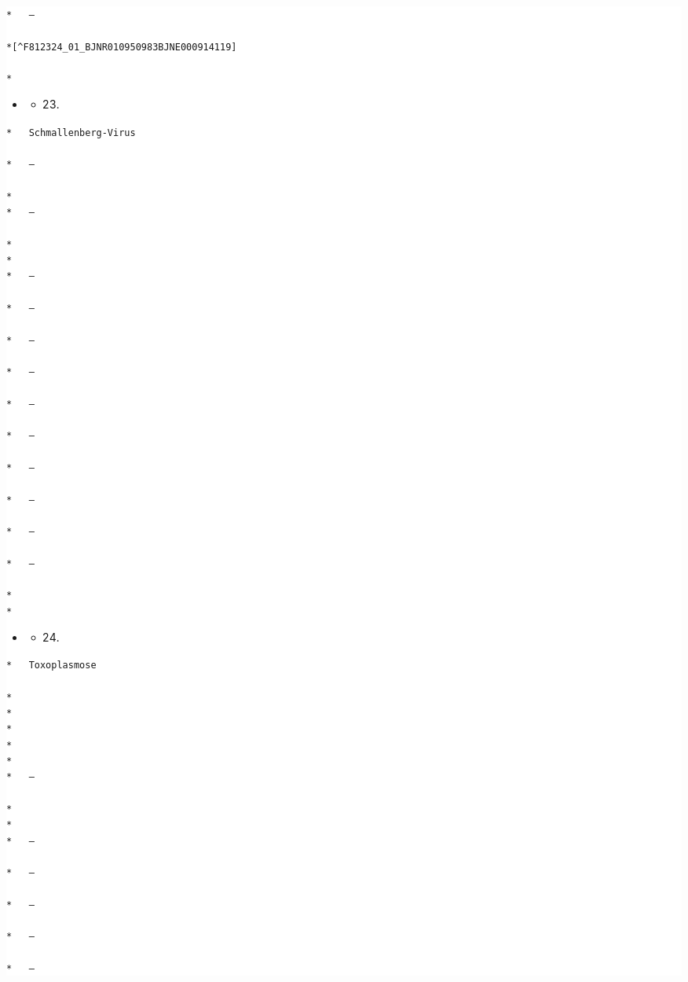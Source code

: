     *   –

    *[^F812324_01_BJNR010950983BJNE000914119]

    *

*    *   23.

    *   Schmallenberg-Virus

    *   –

    *
    *   –

    *
    *
    *   –

    *   –

    *   –

    *   –

    *   –

    *   –

    *   –

    *   –

    *   –

    *   –

    *
    *

*    *   24.

    *   Toxoplasmose

    *
    *
    *
    *
    *
    *   –

    *
    *
    *   –

    *   –

    *   –

    *   –

    *   –


[^F775011_02_BJNR010950983BJNE000914119]:     ausgenommen Salmonelleninfektionen, für die eine Mitteilungspflicht
[^F775011_03_BJNR010950983BJNE000914119]:     insbesondere alle der Lebensmittelgewinnung dienenden Säugetierarten
[^F775011_04_BJNR010950983BJNE000914119]:     ausgenommen Mycobacterium bovis inklusive deren Subspezies-
[^F775011_05_BJNR010950983BJNE000914119]:     ausgenommen Hummeln und Bienen